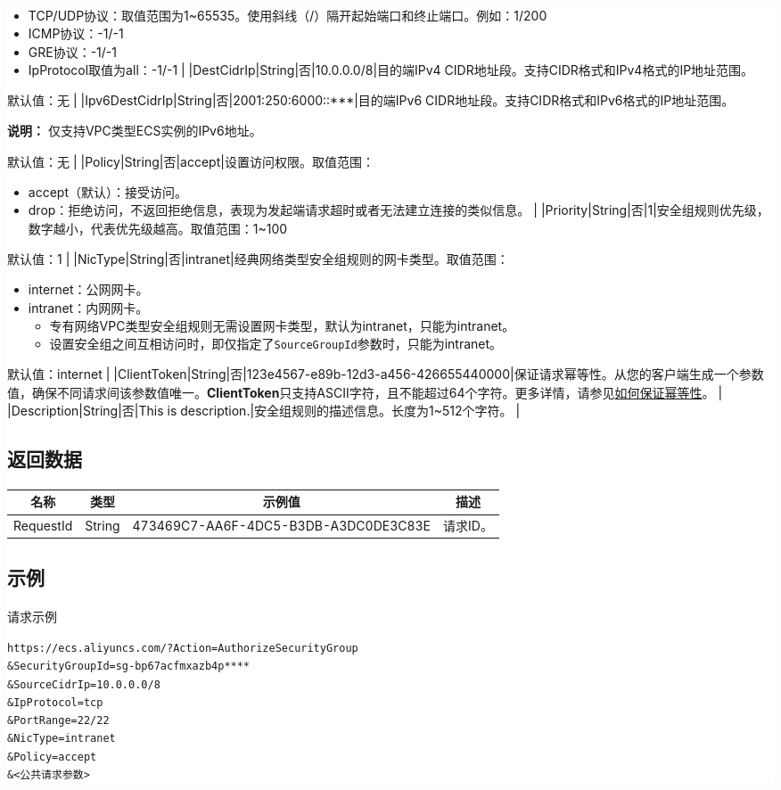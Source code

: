  -   TCP/UDP协议：取值范围为1~65535。使用斜线（/）隔开起始端口和终止端口。例如：1/200
-   ICMP协议：-1/-1
-   GRE协议：-1/-1
-   IpProtocol取值为all：-1/-1 |
|DestCidrIp|String|否|10.0.0.0/8|目的端IPv4 CIDR地址段。支持CIDR格式和IPv4格式的IP地址范围。

 默认值：无 |
|Ipv6DestCidrIp|String|否|2001:250:6000::\*\*\*|目的端IPv6 CIDR地址段。支持CIDR格式和IPv6格式的IP地址范围。

 **说明：** 仅支持VPC类型ECS实例的IPv6地址。

 默认值：无 |
|Policy|String|否|accept|设置访问权限。取值范围：

 -   accept（默认）：接受访问。
-   drop：拒绝访问，不返回拒绝信息，表现为发起端请求超时或者无法建立连接的类似信息。 |
|Priority|String|否|1|安全组规则优先级，数字越小，代表优先级越高。取值范围：1~100

 默认值：1 |
|NicType|String|否|intranet|经典网络类型安全组规则的网卡类型。取值范围：

 -   internet：公网网卡。
-   intranet：内网网卡。
    -   专有网络VPC类型安全组规则无需设置网卡类型，默认为intranet，只能为intranet。
    -   设置安全组之间互相访问时，即仅指定了`SourceGroupId`参数时，只能为intranet。

 默认值：internet |
|ClientToken|String|否|123e4567-e89b-12d3-a456-426655440000|保证请求幂等性。从您的客户端生成一个参数值，确保不同请求间该参数值唯一。**ClientToken**只支持ASCII字符，且不能超过64个字符。更多详情，请参见[如何保证幂等性](~~25693~~)。 |
|Description|String|否|This is description.|安全组规则的描述信息。长度为1~512个字符。 |

## 返回数据

|名称|类型|示例值|描述|
|--|--|---|--|
|RequestId|String|473469C7-AA6F-4DC5-B3DB-A3DC0DE3C83E|请求ID。 |

## 示例

请求示例

```
https://ecs.aliyuncs.com/?Action=AuthorizeSecurityGroup
&SecurityGroupId=sg-bp67acfmxazb4p****
&SourceCidrIp=10.0.0.0/8
&IpProtocol=tcp
&PortRange=22/22
&NicType=intranet
&Policy=accept
&<公共请求参数>
```
